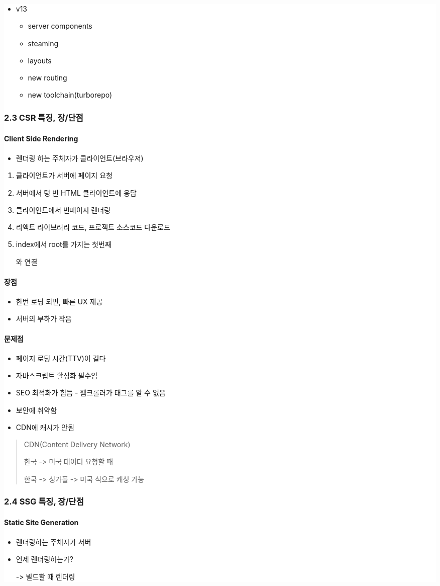 - v13
  
  - server components
  
  - steaming
  
  - layouts
  
  - new routing
  
  - new toolchain(turborepo)

### 2.3 CSR 특징, 장/단점

#### Client Side Rendering

- 렌더링 하는 주체자가 클라이언트(브라우저)
1. 클라이언트가 서버에 페이지 요청

2. 서버에서 텅 빈 HTML 클라이언트에 응답

3. 클라이언트에서 빈페이지 렌더링

4. 리액트 라이브러리 코드, 프로젝트 소스코드 다운로드

5. index에서 root를 가지는 첫번째 <div>와 연결

#### 장점

- 한번 로딩 되면, 빠른 UX 제공

- 서버의 부하가 작음

#### 문제점

- 페이지 로딩 시간(TTV)이 길다

- 자바스크립트 활성화 필수임

- SEO 최적화가 힘듬 - 웹크롤러가 태그를 알 수 없음

- 보안에 취약함

- CDN에 캐시가 안됨

> CDN(Content Delivery Network)
> 
> 한국 -> 미국 데이터 요청할 때
> 
> 한국 -> 싱가폴 -> 미국 식으로 캐싱 가능

### 2.4 SSG 특징, 장/단점

#### Static Site Generation

- 렌더링하는 주체자가 서버

- 언제 렌더링하는가? 
  
  -> 빌드할 때 렌더링
